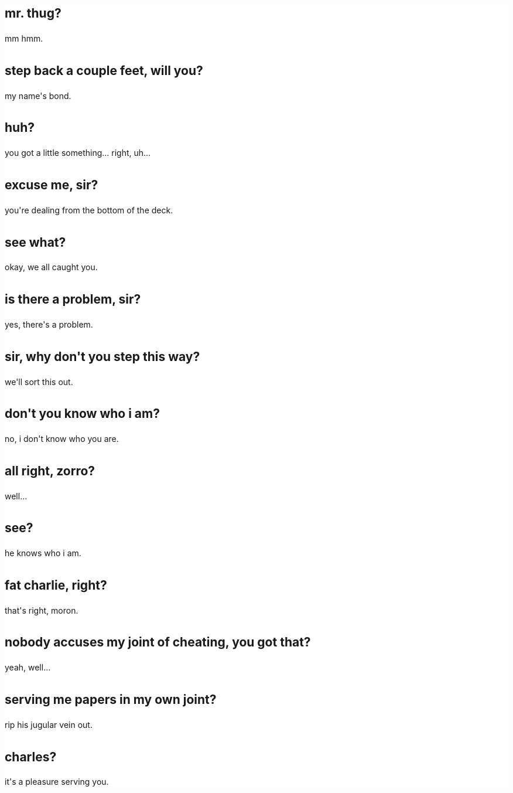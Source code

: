 ## mr. thug?
mm hmm.

## step back a couple feet, will you?
my name's bond.

## huh?
you got a little something... right, uh...

## excuse me, sir?
you're dealing from the bottom of the deck.

## see what?
okay, we all caught you.

## is there a problem, sir?
yes, there's a problem.

## sir, why don't you step this way?
we'll sort this out.

## don't you know who i am?
no, i don't know who you are.

## all right, zorro?
well...

## see?
he knows who i am.

## fat charlie, right?
that's right, moron.

## nobody accuses my joint of cheating, you got that?
yeah, well...

## serving me papers in my own joint?
rip his jugular vein out.

## charles?
it's a pleasure serving you.
